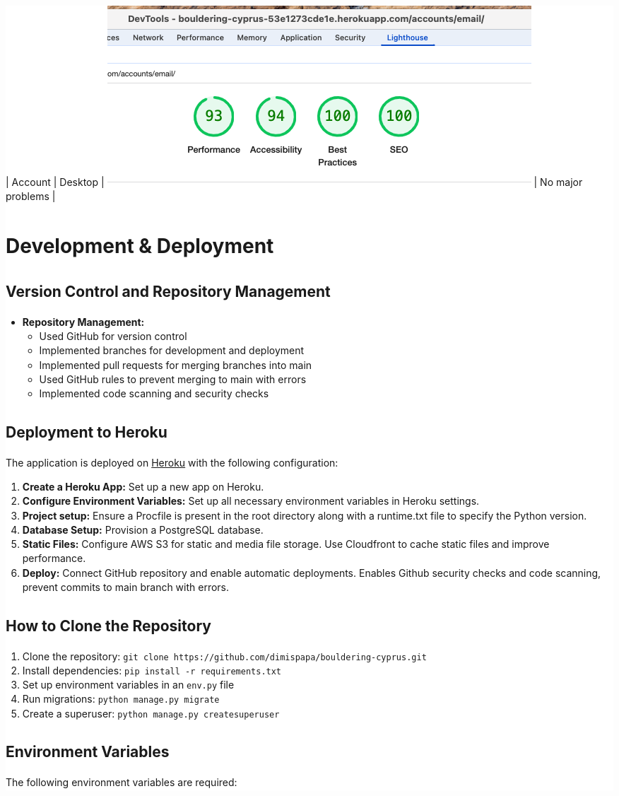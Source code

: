 | Account | Desktop | ![Lighthouse Audit](./docs/images/lighthouse/lighthouse-account-desktop.png) | No major problems |

# Development & Deployment

## Version Control and Repository Management

- **Repository Management:**
  - Used GitHub for version control
  - Implemented branches for development and deployment
  - Implemented pull requests for merging branches into main
  - Used GitHub rules to prevent merging to main with errors
  - Implemented code scanning and security checks

## Deployment to Heroku
The application is deployed on [Heroku](https://www.heroku.com/) with the following configuration:

1. **Create a Heroku App:** Set up a new app on Heroku.
2. **Configure Environment Variables:** Set up all necessary environment variables in Heroku settings.
3. **Project setup:** Ensure a Procfile is present in the root directory along with a runtime.txt file to specify the Python version.
4. **Database Setup:** Provision a PostgreSQL database.
5. **Static Files:** Configure AWS S3 for static and media file storage. Use Cloudfront to cache static files and improve performance.
6. **Deploy:** Connect GitHub repository and enable automatic deployments. Enables Github security checks and code scanning, prevent commits to main branch with errors.

## How to Clone the Repository

1. Clone the repository: `git clone https://github.com/dimispapa/bouldering-cyprus.git`
2. Install dependencies: `pip install -r requirements.txt`
3. Set up environment variables in an `env.py` file
4. Run migrations: `python manage.py migrate`
5. Create a superuser: `python manage.py createsuperuser`

## Environment Variables
The following environment variables are required:
